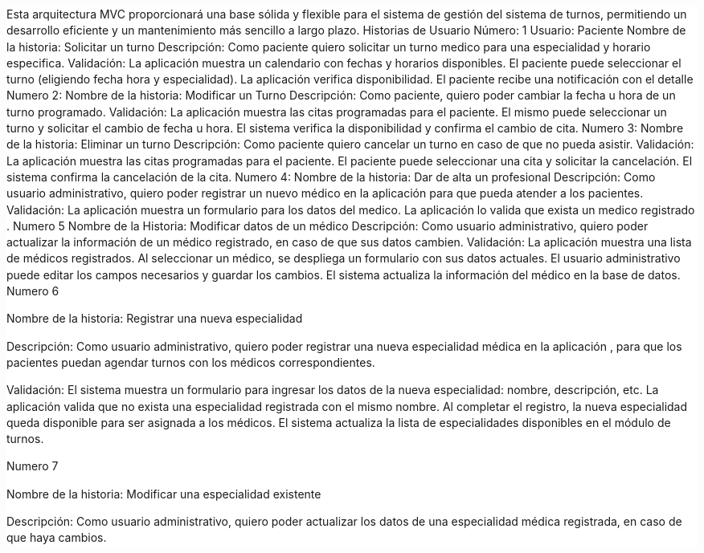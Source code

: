 
Esta arquitectura MVC proporcionará una base sólida y flexible para el sistema de gestión del sistema de turnos, permitiendo un desarrollo eficiente y un mantenimiento más sencillo a largo plazo.
Historias de Usuario
Número: 1
Usuario: Paciente
Nombre de la historia: Solicitar un turno
Descripción: Como paciente quiero solicitar un turno medico para una especialidad y horario especifica.
Validación: La aplicación muestra un calendario con fechas y horarios disponibles.  El paciente puede seleccionar el turno (eligiendo fecha hora y especialidad). La aplicación verifica disponibilidad. El paciente recibe una notificación con el detalle
Numero 2:
Nombre de la historia:  Modificar un Turno
Descripción: Como paciente, quiero poder cambiar la fecha u hora de un turno programado.
Validación: La aplicación muestra las citas programadas para el paciente. El mismo puede seleccionar un turno y solicitar el cambio de fecha u hora. El sistema verifica la disponibilidad y confirma el cambio de cita.
Numero 3:
Nombre de la historia: Eliminar un turno
Descripción: Como paciente quiero cancelar un turno en caso de que no pueda asistir.
Validación:  La aplicación muestra las citas programadas para el paciente. El paciente puede seleccionar una cita y solicitar la cancelación. El sistema confirma la cancelación de la cita. 
Numero 4:
Nombre de la historia: Dar de alta un profesional
Descripción:  Como usuario administrativo, quiero poder registrar un nuevo médico en la aplicación para que pueda atender a los pacientes.
Validación: La aplicación muestra un formulario para los datos del medico. La aplicación lo valida que exista un medico registrado .
Numero 5
Nombre de la Historia: Modificar datos de un médico 
Descripción: Como usuario administrativo, quiero poder actualizar la información de un médico registrado, en caso de que sus datos cambien. 
Validación:  La aplicación muestra una lista de médicos registrados. Al seleccionar un médico, se despliega un formulario con sus datos actuales. El usuario administrativo puede editar los campos necesarios y guardar los cambios.  El sistema actualiza la información del médico en la base de datos.
Numero 6

Nombre de la historia: Registrar una nueva especialidad 

Descripción: Como usuario administrativo, quiero poder registrar una nueva especialidad médica en la aplicación , para que los pacientes puedan agendar turnos con los médicos correspondientes.

Validación: El sistema muestra un formulario para ingresar los datos de la nueva especialidad: nombre, descripción, etc.
La aplicación valida que no exista una especialidad registrada con el mismo nombre.
Al completar el registro, la nueva especialidad queda disponible para ser asignada a los médicos.
El sistema actualiza la lista de especialidades disponibles en el módulo de turnos.

Numero 7
 
Nombre de la historia: Modificar una especialidad existente 

Descripción: Como usuario administrativo, quiero poder actualizar los datos de una especialidad médica registrada, en caso de que haya cambios. 
